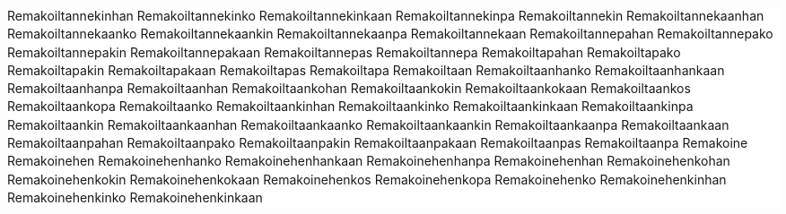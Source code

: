 Remakoiltannekinhan
Remakoiltannekinko
Remakoiltannekinkaan
Remakoiltannekinpa
Remakoiltannekin
Remakoiltannekaanhan
Remakoiltannekaanko
Remakoiltannekaankin
Remakoiltannekaanpa
Remakoiltannekaan
Remakoiltannepahan
Remakoiltannepako
Remakoiltannepakin
Remakoiltannepakaan
Remakoiltannepas
Remakoiltannepa
Remakoiltapahan
Remakoiltapako
Remakoiltapakin
Remakoiltapakaan
Remakoiltapas
Remakoiltapa
Remakoiltaan
Remakoiltaanhanko
Remakoiltaanhankaan
Remakoiltaanhanpa
Remakoiltaanhan
Remakoiltaankohan
Remakoiltaankokin
Remakoiltaankokaan
Remakoiltaankos
Remakoiltaankopa
Remakoiltaanko
Remakoiltaankinhan
Remakoiltaankinko
Remakoiltaankinkaan
Remakoiltaankinpa
Remakoiltaankin
Remakoiltaankaanhan
Remakoiltaankaanko
Remakoiltaankaankin
Remakoiltaankaanpa
Remakoiltaankaan
Remakoiltaanpahan
Remakoiltaanpako
Remakoiltaanpakin
Remakoiltaanpakaan
Remakoiltaanpas
Remakoiltaanpa
Remakoine
Remakoinehen
Remakoinehenhanko
Remakoinehenhankaan
Remakoinehenhanpa
Remakoinehenhan
Remakoinehenkohan
Remakoinehenkokin
Remakoinehenkokaan
Remakoinehenkos
Remakoinehenkopa
Remakoinehenko
Remakoinehenkinhan
Remakoinehenkinko
Remakoinehenkinkaan